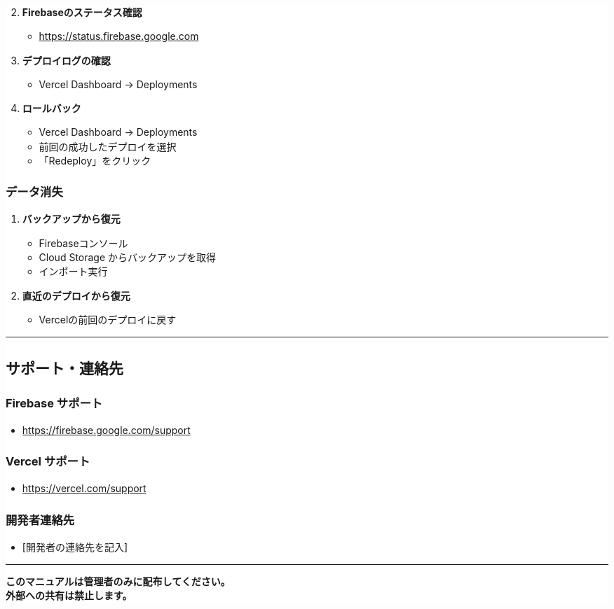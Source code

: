 2. **Firebaseのステータス確認**
   - https://status.firebase.google.com

3. **デプロイログの確認**
   - Vercel Dashboard → Deployments

4. **ロールバック**
   - Vercel Dashboard → Deployments
   - 前回の成功したデプロイを選択
   - 「Redeploy」をクリック

### データ消失

1. **バックアップから復元**
   - Firebaseコンソール
   - Cloud Storage からバックアップを取得
   - インポート実行

2. **直近のデプロイから復元**
   - Vercelの前回のデプロイに戻す

---

## サポート・連絡先

### Firebase サポート
- https://firebase.google.com/support

### Vercel サポート
- https://vercel.com/support

### 開発者連絡先
- [開発者の連絡先を記入]

---

**このマニュアルは管理者のみに配布してください。**  
**外部への共有は禁止します。**


